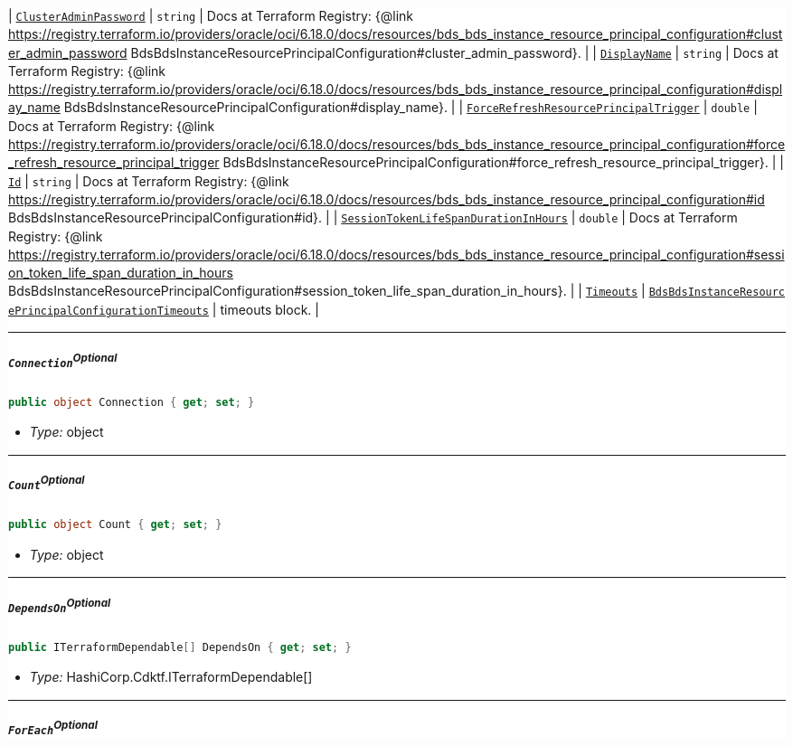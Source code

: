 | <code><a href="#rhizo-co-terraform-provider-oci.bdsBdsInstanceResourcePrincipalConfiguration.BdsBdsInstanceResourcePrincipalConfigurationConfig.property.clusterAdminPassword">ClusterAdminPassword</a></code> | <code>string</code> | Docs at Terraform Registry: {@link https://registry.terraform.io/providers/oracle/oci/6.18.0/docs/resources/bds_bds_instance_resource_principal_configuration#cluster_admin_password BdsBdsInstanceResourcePrincipalConfiguration#cluster_admin_password}. |
| <code><a href="#rhizo-co-terraform-provider-oci.bdsBdsInstanceResourcePrincipalConfiguration.BdsBdsInstanceResourcePrincipalConfigurationConfig.property.displayName">DisplayName</a></code> | <code>string</code> | Docs at Terraform Registry: {@link https://registry.terraform.io/providers/oracle/oci/6.18.0/docs/resources/bds_bds_instance_resource_principal_configuration#display_name BdsBdsInstanceResourcePrincipalConfiguration#display_name}. |
| <code><a href="#rhizo-co-terraform-provider-oci.bdsBdsInstanceResourcePrincipalConfiguration.BdsBdsInstanceResourcePrincipalConfigurationConfig.property.forceRefreshResourcePrincipalTrigger">ForceRefreshResourcePrincipalTrigger</a></code> | <code>double</code> | Docs at Terraform Registry: {@link https://registry.terraform.io/providers/oracle/oci/6.18.0/docs/resources/bds_bds_instance_resource_principal_configuration#force_refresh_resource_principal_trigger BdsBdsInstanceResourcePrincipalConfiguration#force_refresh_resource_principal_trigger}. |
| <code><a href="#rhizo-co-terraform-provider-oci.bdsBdsInstanceResourcePrincipalConfiguration.BdsBdsInstanceResourcePrincipalConfigurationConfig.property.id">Id</a></code> | <code>string</code> | Docs at Terraform Registry: {@link https://registry.terraform.io/providers/oracle/oci/6.18.0/docs/resources/bds_bds_instance_resource_principal_configuration#id BdsBdsInstanceResourcePrincipalConfiguration#id}. |
| <code><a href="#rhizo-co-terraform-provider-oci.bdsBdsInstanceResourcePrincipalConfiguration.BdsBdsInstanceResourcePrincipalConfigurationConfig.property.sessionTokenLifeSpanDurationInHours">SessionTokenLifeSpanDurationInHours</a></code> | <code>double</code> | Docs at Terraform Registry: {@link https://registry.terraform.io/providers/oracle/oci/6.18.0/docs/resources/bds_bds_instance_resource_principal_configuration#session_token_life_span_duration_in_hours BdsBdsInstanceResourcePrincipalConfiguration#session_token_life_span_duration_in_hours}. |
| <code><a href="#rhizo-co-terraform-provider-oci.bdsBdsInstanceResourcePrincipalConfiguration.BdsBdsInstanceResourcePrincipalConfigurationConfig.property.timeouts">Timeouts</a></code> | <code><a href="#rhizo-co-terraform-provider-oci.bdsBdsInstanceResourcePrincipalConfiguration.BdsBdsInstanceResourcePrincipalConfigurationTimeouts">BdsBdsInstanceResourcePrincipalConfigurationTimeouts</a></code> | timeouts block. |

---

##### `Connection`<sup>Optional</sup> <a name="Connection" id="rhizo-co-terraform-provider-oci.bdsBdsInstanceResourcePrincipalConfiguration.BdsBdsInstanceResourcePrincipalConfigurationConfig.property.connection"></a>

```csharp
public object Connection { get; set; }
```

- *Type:* object

---

##### `Count`<sup>Optional</sup> <a name="Count" id="rhizo-co-terraform-provider-oci.bdsBdsInstanceResourcePrincipalConfiguration.BdsBdsInstanceResourcePrincipalConfigurationConfig.property.count"></a>

```csharp
public object Count { get; set; }
```

- *Type:* object

---

##### `DependsOn`<sup>Optional</sup> <a name="DependsOn" id="rhizo-co-terraform-provider-oci.bdsBdsInstanceResourcePrincipalConfiguration.BdsBdsInstanceResourcePrincipalConfigurationConfig.property.dependsOn"></a>

```csharp
public ITerraformDependable[] DependsOn { get; set; }
```

- *Type:* HashiCorp.Cdktf.ITerraformDependable[]

---

##### `ForEach`<sup>Optional</sup> <a name="ForEach" id="rhizo-co-terraform-provider-oci.bdsBdsInstanceResourcePrincipalConfiguration.BdsBdsInstanceResourcePrincipalConfigurationConfig.property.forEach"></a>
